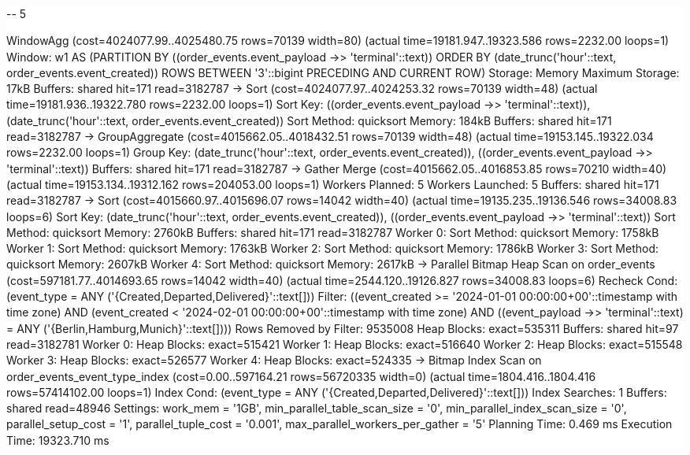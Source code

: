-- 5

 WindowAgg  (cost=4024077.99..4025480.75 rows=70139 width=80) (actual time=19181.947..19323.586 rows=2232.00 loops=1)
   Window: w1 AS (PARTITION BY ((order_events.event_payload ->> 'terminal'::text)) ORDER BY (date_trunc('hour'::text, order_events.event_created)) ROWS BETWEEN '3'::bigint PRECEDING AND CURRENT ROW)
   Storage: Memory  Maximum Storage: 17kB
   Buffers: shared hit=171 read=3182787
   ->  Sort  (cost=4024077.97..4024253.32 rows=70139 width=48) (actual time=19181.936..19322.780 rows=2232.00 loops=1)
         Sort Key: ((order_events.event_payload ->> 'terminal'::text)), (date_trunc('hour'::text, order_events.event_created))
         Sort Method: quicksort  Memory: 184kB
         Buffers: shared hit=171 read=3182787
         ->  GroupAggregate  (cost=4015662.05..4018432.51 rows=70139 width=48) (actual time=19153.145..19322.034 rows=2232.00 loops=1)
               Group Key: (date_trunc('hour'::text, order_events.event_created)), ((order_events.event_payload ->> 'terminal'::text))
               Buffers: shared hit=171 read=3182787
               ->  Gather Merge  (cost=4015662.05..4016853.85 rows=70210 width=40) (actual time=19153.134..19312.162 rows=204053.00 loops=1)
                     Workers Planned: 5
                     Workers Launched: 5
                     Buffers: shared hit=171 read=3182787
                     ->  Sort  (cost=4015660.97..4015696.07 rows=14042 width=40) (actual time=19135.235..19136.546 rows=34008.83 loops=6)
                           Sort Key: (date_trunc('hour'::text, order_events.event_created)), ((order_events.event_payload ->> 'terminal'::text))
                           Sort Method: quicksort  Memory: 2760kB
                           Buffers: shared hit=171 read=3182787
                           Worker 0:  Sort Method: quicksort  Memory: 1758kB
                           Worker 1:  Sort Method: quicksort  Memory: 1763kB
                           Worker 2:  Sort Method: quicksort  Memory: 1786kB
                           Worker 3:  Sort Method: quicksort  Memory: 2607kB
                           Worker 4:  Sort Method: quicksort  Memory: 2617kB
                           ->  Parallel Bitmap Heap Scan on order_events  (cost=597181.77..4014693.65 rows=14042 width=40) (actual time=2544.120..19126.827 rows=34008.83 loops=6)
                                 Recheck Cond: (event_type = ANY ('{Created,Departed,Delivered}'::text[]))
                                 Filter: ((event_created >= '2024-01-01 00:00:00+00'::timestamp with time zone) AND (event_created < '2024-02-01 00:00:00+00'::timestamp with time zone) AND ((event_payload ->> 'terminal'::text) = ANY ('{Berlin,Hamburg,Munich}'::text[])))
                                 Rows Removed by Filter: 9535008
                                 Heap Blocks: exact=535311
                                 Buffers: shared hit=97 read=3182781
                                 Worker 0:  Heap Blocks: exact=515421
                                 Worker 1:  Heap Blocks: exact=516640
                                 Worker 2:  Heap Blocks: exact=515548
                                 Worker 3:  Heap Blocks: exact=526577
                                 Worker 4:  Heap Blocks: exact=524335
                                 ->  Bitmap Index Scan on order_events_event_type_index  (cost=0.00..597164.21 rows=56720335 width=0) (actual time=1804.416..1804.416 rows=57414102.00 loops=1)
                                       Index Cond: (event_type = ANY ('{Created,Departed,Delivered}'::text[]))
                                       Index Searches: 1
                                       Buffers: shared read=48946
 Settings: work_mem = '1GB', min_parallel_table_scan_size = '0', min_parallel_index_scan_size = '0', parallel_setup_cost = '1', parallel_tuple_cost = '0.001', max_parallel_workers_per_gather = '5'
 Planning Time: 0.469 ms
 Execution Time: 19323.710 ms
